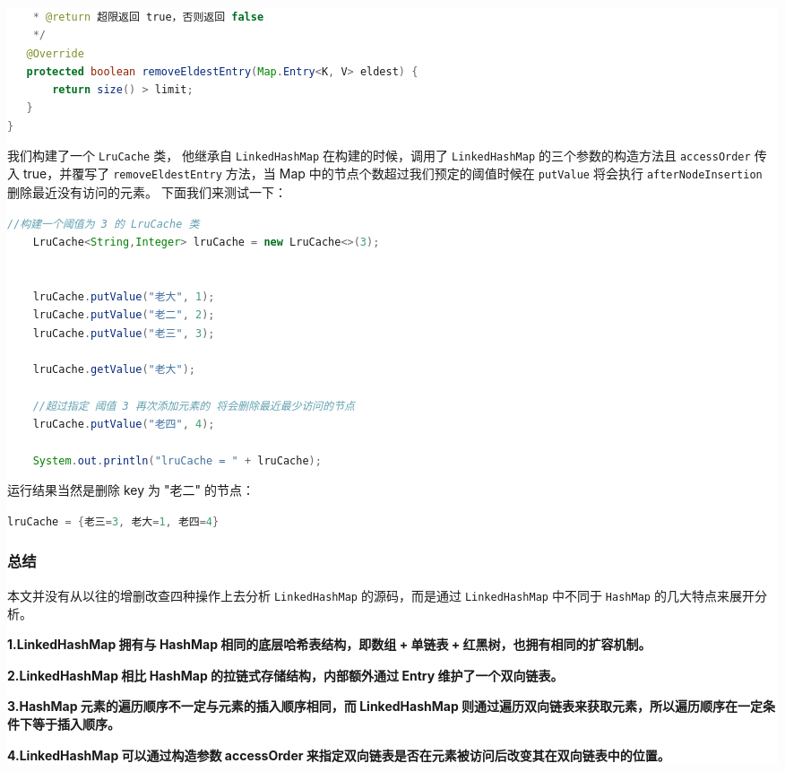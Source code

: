 ```java
    * @return 超限返回 true，否则返回 false
    */
   @Override
   protected boolean removeEldestEntry(Map.Entry<K, V> eldest) {
       return size() > limit;
   }
}
```

我们构建了一个 `LruCache` 类， 他继承自 `LinkedHashMap` 在构建的时候，调用了 `LinkedHashMap` 的三个参数的构造方法且 `accessOrder` 传入 true，并覆写了 `removeEldestEntry` 方法，当 Map 中的节点个数超过我们预定的阈值时候在 `putValue` 将会执行 `afterNodeInsertion` 删除最近没有访问的元素。 下面我们来测试一下：

```java
//构建一个阈值为 3 的 LruCache 类
    LruCache<String,Integer> lruCache = new LruCache<>(3);
    
    
    lruCache.putValue("老大", 1);
    lruCache.putValue("老二", 2);
    lruCache.putValue("老三", 3);
    
    lruCache.getValue("老大");
    
    //超过指定 阈值 3 再次添加元素的 将会删除最近最少访问的节点
    lruCache.putValue("老四", 4);
    
    System.out.println("lruCache = " + lruCache);

```

运行结果当然是删除 key 为 "老二" 的节点：

```java
lruCache = {老三=3, 老大=1, 老四=4}
```



### 总结

本文并没有从以往的增删改查四种操作上去分析 `LinkedHashMap` 的源码，而是通过 `LinkedHashMap` 中不同于 `HashMap` 的几大特点来展开分析。

**1.LinkedHashMap 拥有与 HashMap 相同的底层哈希表结构，即数组 + 单链表 + 红黑树，也拥有相同的扩容机制。**

**2.LinkedHashMap 相比 HashMap 的拉链式存储结构，内部额外通过 Entry 维护了一个双向链表。**

**3.HashMap 元素的遍历顺序不一定与元素的插入顺序相同，而 LinkedHashMap 则通过遍历双向链表来获取元素，所以遍历顺序在一定条件下等于插入顺序。**

**4.LinkedHashMap 可以通过构造参数 accessOrder 来指定双向链表是否在元素被访问后改变其在双向链表中的位置。**